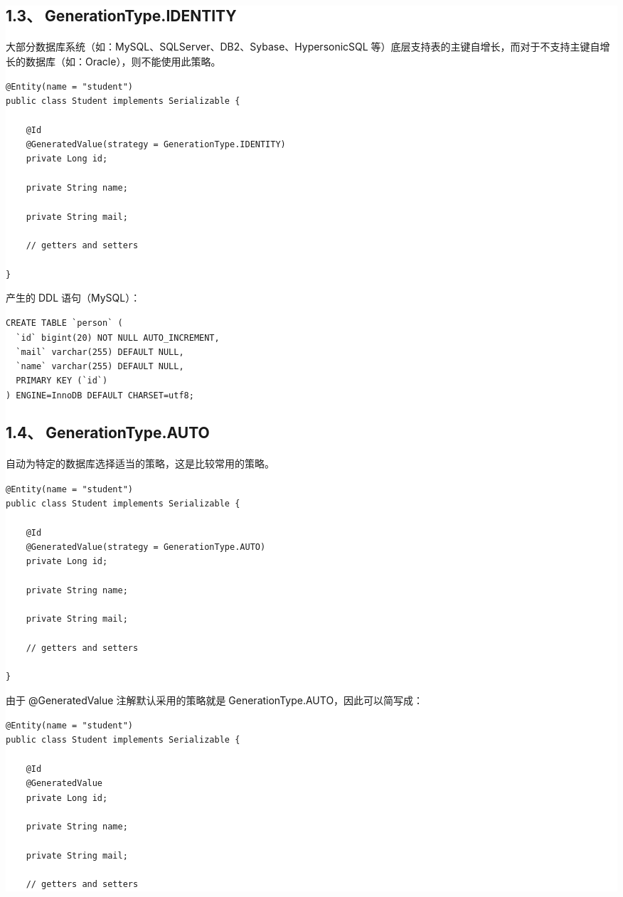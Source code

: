 ## 1.3、 GenerationType.IDENTITY ##

大部分数据库系统（如：MySQL、SQLServer、DB2、Sybase、HypersonicSQL 等）底层支持表的主键自增长，而对于不支持主键自增长的数据库（如：Oracle），则不能使用此策略。

```
@Entity(name = "student")
public class Student implements Serializable {
    
    @Id
    @GeneratedValue(strategy = GenerationType.IDENTITY)
    private Long id;
    
    private String name;
    
    private String mail;
    
    // getters and setters
    
}
```

产生的 DDL 语句（MySQL）：
```
CREATE TABLE `person` (
  `id` bigint(20) NOT NULL AUTO_INCREMENT,
  `mail` varchar(255) DEFAULT NULL,
  `name` varchar(255) DEFAULT NULL,
  PRIMARY KEY (`id`)
) ENGINE=InnoDB DEFAULT CHARSET=utf8;
```

## 1.4、 GenerationType.AUTO ##
自动为特定的数据库选择适当的策略，这是比较常用的策略。

```
@Entity(name = "student")
public class Student implements Serializable {
    
    @Id
    @GeneratedValue(strategy = GenerationType.AUTO)
    private Long id;
    
    private String name;
    
    private String mail;
    
    // getters and setters
    
}
```
由于 @GeneratedValue 注解默认采用的策略就是 GenerationType.AUTO，因此可以简写成：
```
@Entity(name = "student")
public class Student implements Serializable {
    
    @Id
    @GeneratedValue
    private Long id;
    
    private String name;
    
    private String mail;
    
    // getters and setters
```